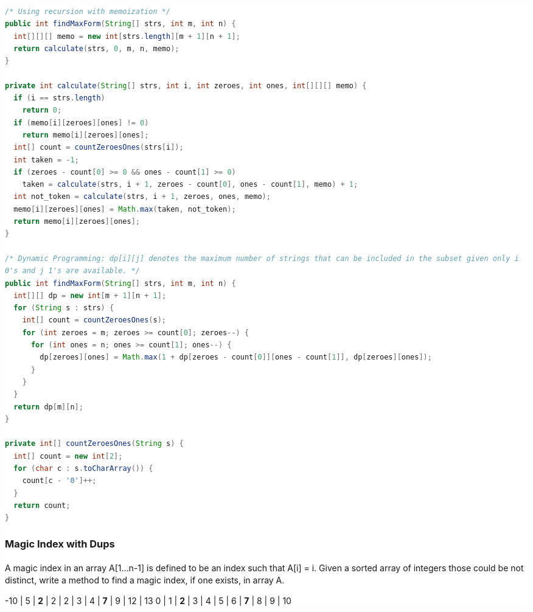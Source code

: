 ```java
/* Using recursion with memoization */
public int findMaxForm(String[] strs, int m, int n) {
  int[][][] memo = new int[strs.length][m + 1][n + 1];
  return calculate(strs, 0, m, n, memo);
}

private int calculate(String[] strs, int i, int zeroes, int ones, int[][][] memo) {
  if (i == strs.length)
    return 0;
  if (memo[i][zeroes][ones] != 0)
    return memo[i][zeroes][ones];
  int[] count = countZeroesOnes(strs[i]);
  int taken = -1;
  if (zeroes - count[0] >= 0 && ones - count[1] >= 0)
    taken = calculate(strs, i + 1, zeroes - count[0], ones - count[1], memo) + 1;
  int not_token = calculate(strs, i + 1, zeroes, ones, memo);
  memo[i][zeroes][ones] = Math.max(taken, not_token);
  return memo[i][zeroes][ones];
}

/* Dynamic Programming: dp[i][j] denotes the maximum number of strings that can be included in the subset given only i 0's and j 1's are available. */
public int findMaxForm(String[] strs, int m, int n) {
  int[][] dp = new int[m + 1][n + 1];
  for (String s : strs) {
    int[] count = countZeroesOnes(s);
    for (int zeroes = m; zeroes >= count[0]; zeroes--) {
      for (int ones = n; ones >= count[1]; ones--) {
        dp[zeroes][ones] = Math.max(1 + dp[zeroes - count[0]][ones - count[1]], dp[zeroes][ones]);
      }
    }
  }
  return dp[m][n];
}

private int[] countZeroesOnes(String s) {
  int[] count = new int[2];
  for (char c : s.toCharArray()) {
    count[c - '0']++;
  }
  return count;
}
```

### Magic Index with Dups

A magic index in an array A[1...n-1] is defined to be an index such that A[i] = i. Given a sorted array of integers those could be not distinct, write a method to find a magic index, if one exists, in array A.

-10 | 5 | **2** | 2 | 2 | 3 | 4 | **7** | 9 | 12 | 13
0 | 1 | **2** | 3 | 4 | 5 | 6 | **7** | 8 | 9 | 10
